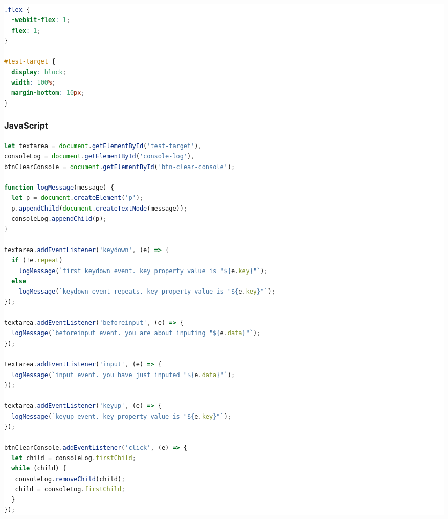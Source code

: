 ```css
.flex {
  -webkit-flex: 1;
  flex: 1;
}

#test-target {
  display: block;
  width: 100%;
  margin-bottom: 10px;
}
```

### JavaScript

```js
let textarea = document.getElementById('test-target'),
consoleLog = document.getElementById('console-log'),
btnClearConsole = document.getElementById('btn-clear-console');

function logMessage(message) {
  let p = document.createElement('p');
  p.appendChild(document.createTextNode(message));
  consoleLog.appendChild(p);
}

textarea.addEventListener('keydown', (e) => {
  if (!e.repeat)
    logMessage(`first keydown event. key property value is "${e.key}"`);
  else
    logMessage(`keydown event repeats. key property value is "${e.key}"`);
});

textarea.addEventListener('beforeinput', (e) => {
  logMessage(`beforeinput event. you are about inputing "${e.data}"`);
});

textarea.addEventListener('input', (e) => {
  logMessage(`input event. you have just inputed "${e.data}"`);
});

textarea.addEventListener('keyup', (e) => {
  logMessage(`keyup event. key property value is "${e.key}"`);
});

btnClearConsole.addEventListener('click', (e) => {
  let child = consoleLog.firstChild;
  while (child) {
   consoleLog.removeChild(child);
   child = consoleLog.firstChild;
  }
});
```
